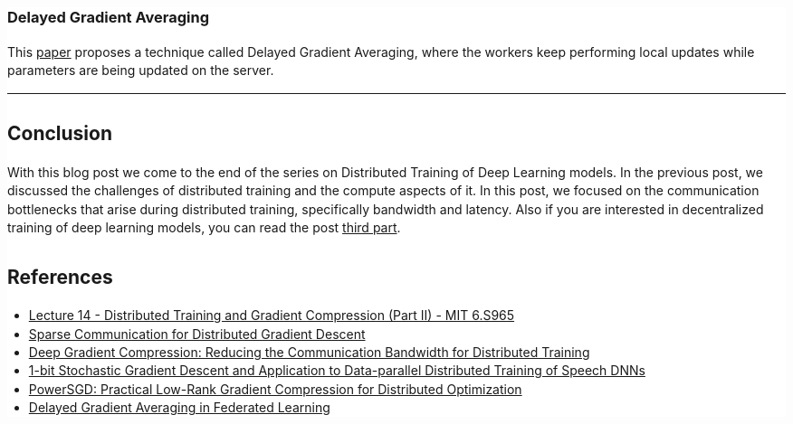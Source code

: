 ### Delayed Gradient Averaging

This [paper](https://proceedings.neurips.cc/paper/2021/file/fc03d48253286a798f5116ec00e99b2b-Paper.pdf) proposes a technique called Delayed Gradient Averaging, where the workers keep performing local updates while parameters are being updated on the server.

---

## Conclusion

With this blog post we come to the end of the series on Distributed Training of Deep Learning models. In the previous post, we discussed the challenges of distributed training and the compute aspects of it. In this post, we focused on the communication bottlenecks that arise during distributed training, specifically bandwidth and latency.
Also if you are interested in decentralized training of deep learning models, you can read the post [third part]({{site.url}}/2024/10/15/Decentralized-Training-of-Deep-Learning-Models.html).

## References
- [Lecture 14 - Distributed Training and Gradient Compression (Part II) - MIT 6.S965](https://www.youtube.com/watch?v=2VdmlWxY1fE)
- [Sparse Communication for Distributed Gradient Descent](https://arxiv.org/pdf/1704.05021)
- [Deep Gradient Compression: Reducing the Communication Bandwidth for Distributed Training](https://arxiv.org/pdf/1712.01887)
- [1-bit Stochastic Gradient Descent and Application to Data-parallel Distributed Training of Speech DNNs](https://www.microsoft.com/en-us/research/wp-content/uploads/2016/02/IS140694.pdf)
- [PowerSGD: Practical Low-Rank Gradient Compression for Distributed Optimization](https://arxiv.org/pdf/1905.13727)
- [Delayed Gradient Averaging in Federated Learning](https://proceedings.neurips.cc/paper/2021/file/fc03d48253286a798f5116ec00e99b2b-Paper.pdf)